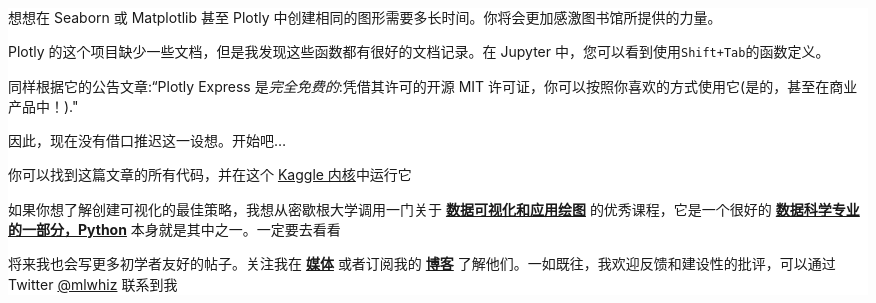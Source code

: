 想想在 Seaborn 或 Matplotlib 甚至 Plotly 中创建相同的图形需要多长时间。你将会更加感激图书馆所提供的力量。

Plotly 的这个项目缺少一些文档，但是我发现这些函数都有很好的文档记录。在 Jupyter 中，您可以看到使用`Shift+Tab`的函数定义。

同样根据它的公告文章:“Plotly Express 是*完全免费的*:凭借其许可的开源 MIT 许可证，你可以按照你喜欢的方式使用它(是的，甚至在商业产品中！)."

因此，现在没有借口推迟这一设想。开始吧…

你可以找到这篇文章的所有代码，并在这个 [Kaggle 内核](https://www.kaggle.com/mlwhiz/plotly-express/)中运行它

如果你想了解创建可视化的最佳策略，我想从密歇根大学调用一门关于 [**数据可视化和应用绘图**](https://coursera.pxf.io/e45JOX) 的优秀课程，它是一个很好的 [**数据科学专业的一部分，Python**](https://coursera.pxf.io/e45JOX) 本身就是其中之一。一定要去看看

将来我也会写更多初学者友好的帖子。关注我在 [**媒体**](https://medium.com/@rahul_agarwal) 或者订阅我的 [**博客**](https://mlwhiz.com/) 了解他们。一如既往，我欢迎反馈和建设性的批评，可以通过 Twitter [@mlwhiz](https://twitter.com/MLWhiz) 联系到我